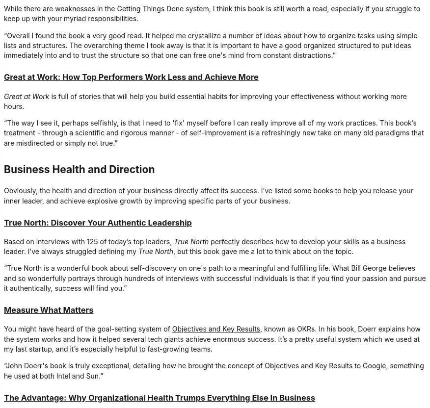 While [there are weaknesses in the Getting Things Done system](https://www.newyorker.com/tech/annals-of-technology/the-rise-and-fall-of-getting-things-done), I think this book is still worth a read, especially if you struggle to keep up with your myriad responsibilities.

“Overall I found the book a very good read. It helped me crystallize a number of ideas about how to organize tasks using simple lists and structures. The overarching theme I took away is that it is important to have a good organized structured to put ideas immediately into and to trust the structure so that one can free one's mind from constant distractions.”


### [Great at Work: How Top Performers Work Less and Achieve More](https://amzn.to/36H5bNS)

_Great at Work_ is full of stories that will help you build essential habits for improving your effectiveness without working more hours.

“The way I see it, perhaps selfishly, is that I need to 'fix' myself before I can really improve all of my work practices. This book’s treatment - through a scientific and rigorous manner - of self-improvement is a refreshingly new take on many old paradigms that are misdirected or simply not true.”


## Business Health and Direction

Obviously, the health and direction of your business directly affect its success. I’ve listed some books to help you release your inner leader, and achieve explosive growth by improving specific parts of your business.


### [True North: Discover Your Authentic Leadership](https://amzn.to/36NDVNo)

Based on interviews with 125 of today’s top leaders, _True North_ perfectly describes how to develop your skills as a business leader. I’ve always struggled defining my _True North_, but this book gave me a lot to think about on the topic.

“True North is a wonderful book about self-discovery on one's path to a meaningful and fulfilling life. What Bill George believes and so wonderfully portrays through hundreds of interviews with successful individuals is that if you find your passion and pursue it authentically, success will find you.”


### [Measure What Matters](https://amzn.to/32ON8UL)

You might have heard of the goal-setting system of [Objectives and Key Results](https://www.whatmatters.com/faqs/okr-meaning-definition-example/), known as OKRs. In his book, Doerr explains how the system works and how it helped several tech giants achieve enormous success. It’s a pretty useful system which we used at my last startup, and it’s especially helpful to fast-growing teams.

“John Doerr's book is truly exceptional, detailing how he brought the concept of Objectives and Key Results to Google, something he used at both Intel and Sun.”


### [The Advantage: Why Organizational Health Trumps Everything Else In Business](https://amzn.to/2UyPxhB)
